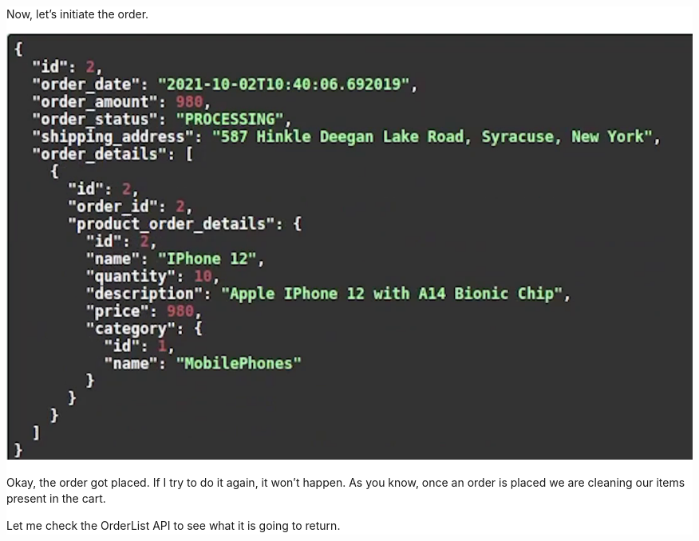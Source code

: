 Now, let’s initiate the order.
 
![step17](./steps/step17.png)

Okay, the order got placed. If I try to do it again, it won’t happen. As you know, once an order is placed we are cleaning our items present in the cart.

Let me check the OrderList API to see what it is going to return.
